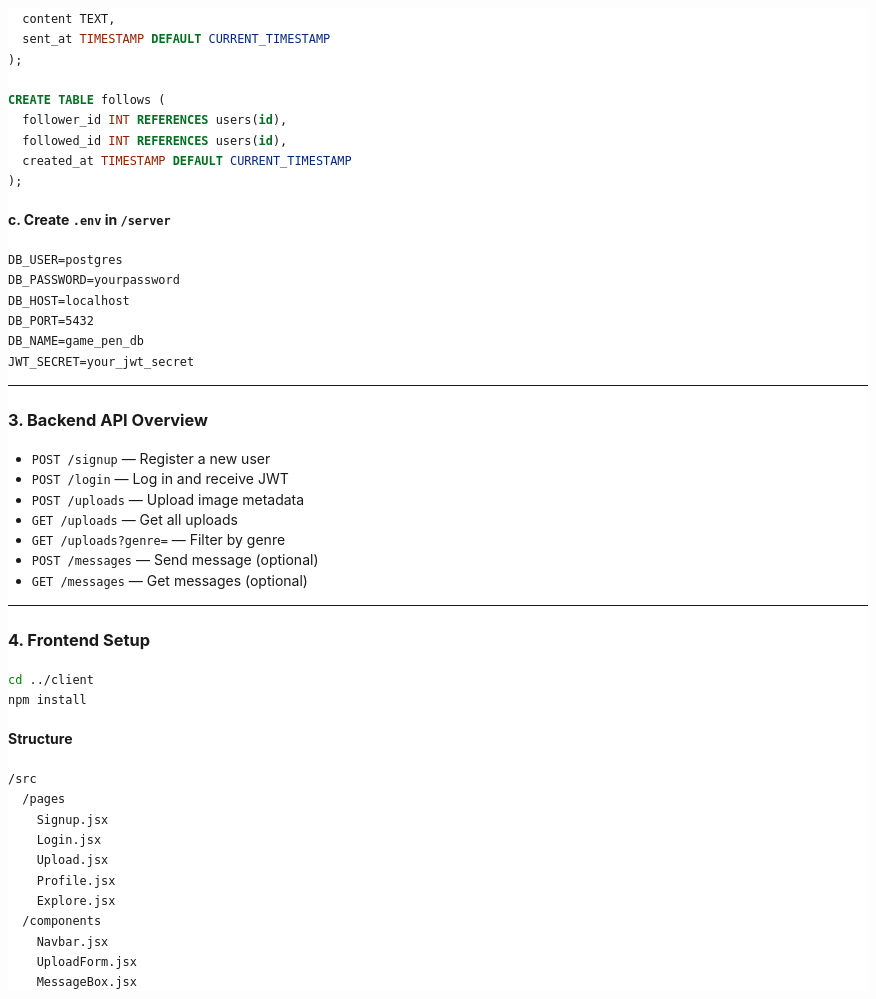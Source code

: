 ```sql
  content TEXT,
  sent_at TIMESTAMP DEFAULT CURRENT_TIMESTAMP
);

CREATE TABLE follows (
  follower_id INT REFERENCES users(id),
  followed_id INT REFERENCES users(id),
  created_at TIMESTAMP DEFAULT CURRENT_TIMESTAMP
);
```

#### c. Create `.env` in `/server`

```env
DB_USER=postgres
DB_PASSWORD=yourpassword
DB_HOST=localhost
DB_PORT=5432
DB_NAME=game_pen_db
JWT_SECRET=your_jwt_secret
```

---

### 3. Backend API Overview

- `POST /signup` — Register a new user
- `POST /login` — Log in and receive JWT
- `POST /uploads` — Upload image metadata
- `GET /uploads` — Get all uploads
- `GET /uploads?genre=` — Filter by genre
- `POST /messages` — Send message (optional)
- `GET /messages` — Get messages (optional)

---

### 4. Frontend Setup

```bash
cd ../client
npm install
```

#### Structure

```
/src
  /pages
    Signup.jsx
    Login.jsx
    Upload.jsx
    Profile.jsx
    Explore.jsx
  /components
    Navbar.jsx
    UploadForm.jsx
    MessageBox.jsx
```

